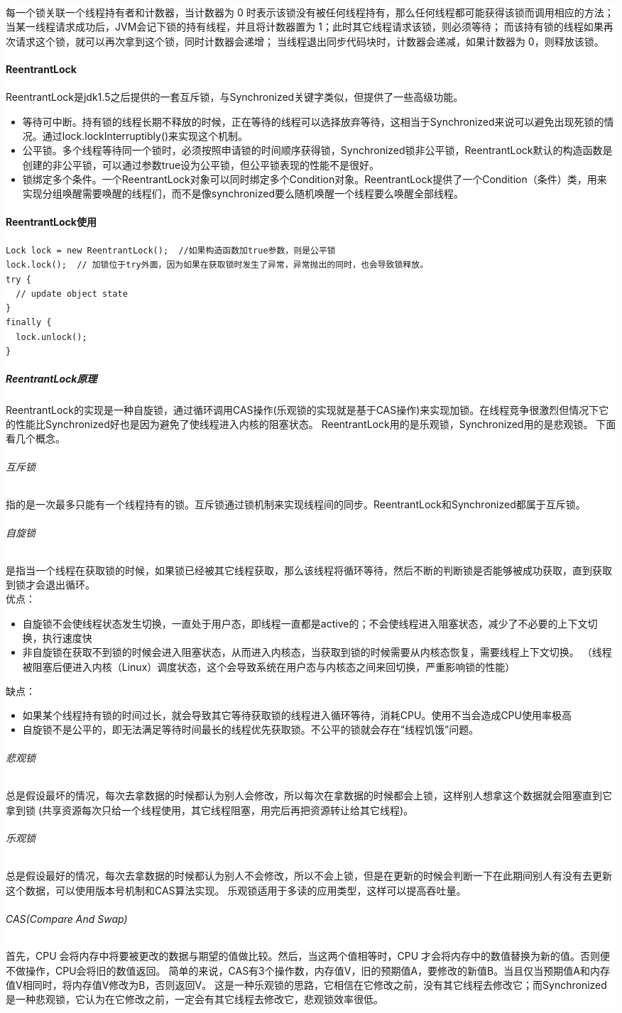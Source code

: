 每一个锁关联一个线程持有者和计数器，当计数器为 0 时表示该锁没有被任何线程持有，那么任何线程都可能获得该锁而调用相应的方法；
当某一线程请求成功后，JVM会记下锁的持有线程，并且将计数器置为 1；此时其它线程请求该锁，则必须等待；
而该持有锁的线程如果再次请求这个锁，就可以再次拿到这个锁，同时计数器会递增；
当线程退出同步代码块时，计数器会递减，如果计数器为 0，则释放该锁。

#### ReentrantLock
ReentrantLock是jdk1.5之后提供的一套互斥锁，与Synchronized关键字类似，但提供了一些高级功能。
+ 等待可中断。持有锁的线程长期不释放的时候，正在等待的线程可以选择放弃等待，这相当于Synchronized来说可以避免出现死锁的情况。通过lock.lockInterruptibly()来实现这个机制。
+ 公平锁。多个线程等待同一个锁时，必须按照申请锁的时间顺序获得锁，Synchronized锁非公平锁，ReentrantLock默认的构造函数是创建的非公平锁，可以通过参数true设为公平锁，但公平锁表现的性能不是很好。
+ 锁绑定多个条件。一个ReentrantLock对象可以同时绑定多个Condition对象。ReentrantLock提供了一个Condition（条件）类，用来实现分组唤醒需要唤醒的线程们，而不是像synchronized要么随机唤醒一个线程要么唤醒全部线程。

#### ReentrantLock使用
```
Lock lock = new ReentrantLock();  //如果构造函数加true参数，则是公平锁
lock.lock();  // 加锁位于try外面，因为如果在获取锁时发生了异常，异常抛出的同时，也会导致锁释放。
try {   
  // update object state  
}  
finally {  
  lock.unlock();   
}  
```

##### ReentrantLock原理
ReentrantLock的实现是一种自旋锁，通过循环调用CAS操作(乐观锁的实现就是基于CAS操作)来实现加锁。在线程竞争很激烈但情况下它的性能比Synchronized好也是因为避免了使线程进入内核的阻塞状态。
ReentrantLock用的是乐观锁，Synchronized用的是悲观锁。
下面看几个概念。
###### 互斥锁
指的是一次最多只能有一个线程持有的锁。互斥锁通过锁机制来实现线程间的同步。ReentrantLock和Synchronized都属于互斥锁。
###### 自旋锁
是指当一个线程在获取锁的时候，如果锁已经被其它线程获取，那么该线程将循环等待，然后不断的判断锁是否能够被成功获取，直到获取到锁才会退出循环。  
优点：
+ 自旋锁不会使线程状态发生切换，一直处于用户态，即线程一直都是active的；不会使线程进入阻塞状态，减少了不必要的上下文切换，执行速度快
+ 非自旋锁在获取不到锁的时候会进入阻塞状态，从而进入内核态，当获取到锁的时候需要从内核态恢复，需要线程上下文切换。 
（线程被阻塞后便进入内核（Linux）调度状态，这个会导致系统在用户态与内核态之间来回切换，严重影响锁的性能）  

缺点：
+ 如果某个线程持有锁的时间过长，就会导致其它等待获取锁的线程进入循环等待，消耗CPU。使用不当会造成CPU使用率极高
+ 自旋锁不是公平的，即无法满足等待时间最长的线程优先获取锁。不公平的锁就会存在“线程饥饿”问题。
###### 悲观锁
总是假设最坏的情况，每次去拿数据的时候都认为别人会修改，所以每次在拿数据的时候都会上锁，这样别人想拿这个数据就会阻塞直到它拿到锁
(共享资源每次只给一个线程使用，其它线程阻塞，用完后再把资源转让给其它线程)。
###### 乐观锁
总是假设最好的情况，每次去拿数据的时候都认为别人不会修改，所以不会上锁，但是在更新的时候会判断一下在此期间别人有没有去更新这个数据，可以使用版本号机制和CAS算法实现。
乐观锁适用于多读的应用类型，这样可以提高吞吐量。

###### CAS(Compare And Swap)
首先，CPU 会将内存中将要被更改的数据与期望的值做比较。然后，当这两个值相等时，CPU 才会将内存中的数值替换为新的值。否则便不做操作，CPU会将旧的数值返回。
简单的来说，CAS有3个操作数，内存值V，旧的预期值A，要修改的新值B。当且仅当预期值A和内存值V相同时，将内存值V修改为B，否则返回V。
这是一种乐观锁的思路，它相信在它修改之前，没有其它线程去修改它；而Synchronized是一种悲观锁，它认为在它修改之前，一定会有其它线程去修改它，悲观锁效率很低。
